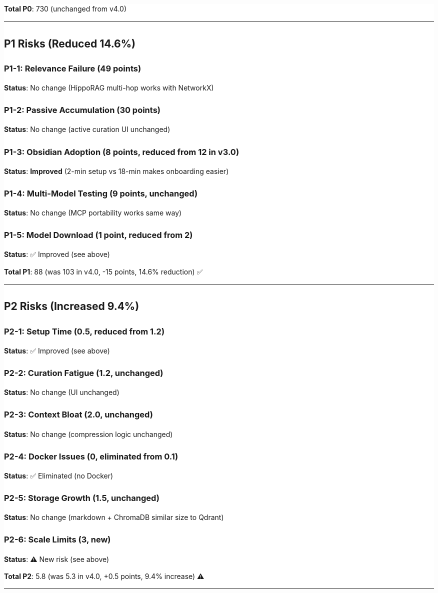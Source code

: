 **Total P0**: 730 (unchanged from v4.0)

---

## P1 Risks (Reduced 14.6%)

### P1-1: Relevance Failure (49 points)
**Status**: No change (HippoRAG multi-hop works with NetworkX)

### P1-2: Passive Accumulation (30 points)
**Status**: No change (active curation UI unchanged)

### P1-3: Obsidian Adoption (8 points, reduced from 12 in v3.0)
**Status**: **Improved** (2-min setup vs 18-min makes onboarding easier)

### P1-4: Multi-Model Testing (9 points, unchanged)
**Status**: No change (MCP portability works same way)

### P1-5: Model Download (1 point, reduced from 2)
**Status**: ✅ Improved (see above)

**Total P1**: 88 (was 103 in v4.0, -15 points, 14.6% reduction) ✅

---

## P2 Risks (Increased 9.4%)

### P2-1: Setup Time (0.5, reduced from 1.2)
**Status**: ✅ Improved (see above)

### P2-2: Curation Fatigue (1.2, unchanged)
**Status**: No change (UI unchanged)

### P2-3: Context Bloat (2.0, unchanged)
**Status**: No change (compression logic unchanged)

### P2-4: Docker Issues (0, eliminated from 0.1)
**Status**: ✅ Eliminated (no Docker)

### P2-5: Storage Growth (1.5, unchanged)
**Status**: No change (markdown + ChromaDB similar size to Qdrant)

### P2-6: Scale Limits (3, new)
**Status**: ⚠️ New risk (see above)

**Total P2**: 5.8 (was 5.3 in v4.0, +0.5 points, 9.4% increase) ⚠️

---
